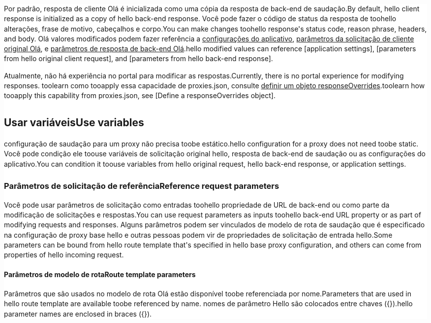 <span data-ttu-id="ce04a-142">Por padrão, resposta de cliente Olá é inicializada como uma cópia da resposta de back-end de saudação.</span><span class="sxs-lookup"><span data-stu-id="ce04a-142">By default, hello client response is initialized as a copy of hello back-end response.</span></span> <span data-ttu-id="ce04a-143">Você pode fazer o código de status da resposta de toohello alterações, frase de motivo, cabeçalhos e corpo.</span><span class="sxs-lookup"><span data-stu-id="ce04a-143">You can make changes toohello response's status code, reason phrase, headers, and body.</span></span> <span data-ttu-id="ce04a-144">Olá valores modificados podem fazer referência a [configurações do aplicativo], [parâmetros da solicitação de cliente original Olá], e [parâmetros de resposta de back-end Olá].</span><span class="sxs-lookup"><span data-stu-id="ce04a-144">hello modified values can reference [application settings], [parameters from hello original client request], and [parameters from hello back-end response].</span></span>

<span data-ttu-id="ce04a-145">Atualmente, não há experiência no portal para modificar as respostas.</span><span class="sxs-lookup"><span data-stu-id="ce04a-145">Currently, there is no portal experience for modifying responses.</span></span> <span data-ttu-id="ce04a-146">toolearn como tooapply essa capacidade de proxies.json, consulte [definir um objeto responseOverrides].</span><span class="sxs-lookup"><span data-stu-id="ce04a-146">toolearn how tooapply this capability from proxies.json, see [Define a responseOverrides object].</span></span>

## <span data-ttu-id="ce04a-147"><a name="using-variables"></a>Usar variáveis</span><span class="sxs-lookup"><span data-stu-id="ce04a-147"><a name="using-variables"></a>Use variables</span></span>

<span data-ttu-id="ce04a-148">configuração de saudação para um proxy não precisa toobe estático.</span><span class="sxs-lookup"><span data-stu-id="ce04a-148">hello configuration for a proxy does not need toobe static.</span></span> <span data-ttu-id="ce04a-149">Você pode condição ele toouse variáveis de solicitação original hello, resposta de back-end de saudação ou as configurações do aplicativo.</span><span class="sxs-lookup"><span data-stu-id="ce04a-149">You can condition it toouse variables from hello original request, hello back-end response, or application settings.</span></span>

### <span data-ttu-id="ce04a-150"><a name="request-parameters"></a>Parâmetros de solicitação de referência</span><span class="sxs-lookup"><span data-stu-id="ce04a-150"><a name="request-parameters"></a>Reference request parameters</span></span>

<span data-ttu-id="ce04a-151">Você pode usar parâmetros de solicitação como entradas toohello propriedade de URL de back-end ou como parte da modificação de solicitações e respostas.</span><span class="sxs-lookup"><span data-stu-id="ce04a-151">You can use request parameters as inputs toohello back-end URL property or as part of modifying requests and responses.</span></span> <span data-ttu-id="ce04a-152">Alguns parâmetros podem ser vinculados de modelo de rota de saudação que é especificado na configuração de proxy base hello e outras pessoas podem vir de propriedades de solicitação de entrada hello.</span><span class="sxs-lookup"><span data-stu-id="ce04a-152">Some parameters can be bound from hello route template that's specified in hello base proxy configuration, and others can come from properties of hello incoming request.</span></span>

#### <a name="route-template-parameters"></a><span data-ttu-id="ce04a-153">Parâmetros de modelo de rota</span><span class="sxs-lookup"><span data-stu-id="ce04a-153">Route template parameters</span></span>
<span data-ttu-id="ce04a-154">Parâmetros que são usados no modelo de rota Olá estão disponível toobe referenciada por nome.</span><span class="sxs-lookup"><span data-stu-id="ce04a-154">Parameters that are used in hello route template are available toobe referenced by name.</span></span> <span data-ttu-id="ce04a-155">nomes de parâmetro Hello são colocados entre chaves ({}).</span><span class="sxs-lookup"><span data-stu-id="ce04a-155">hello parameter names are enclosed in braces ({}).</span></span>


[portal do Azure]: https://portal.azure.com
[HTTP gatilhos]: https://docs.microsoft.com/azure/azure-functions/functions-bindings-http-webhook#http-trigger
[Modify hello back-end request]: #modify-backend-request
[Modify hello response]: #modify-response
[definir um objeto requestOverrides]: #requestOverrides
[definir um objeto responseOverrides]: #responseOverrides
[configurações do aplicativo]: #use-appsettings
[Usar variáveis]: #using-variables
[parâmetros da solicitação de cliente original Olá]: #request-parameters
[parâmetros de resposta de back-end Olá]: #response-parameters
